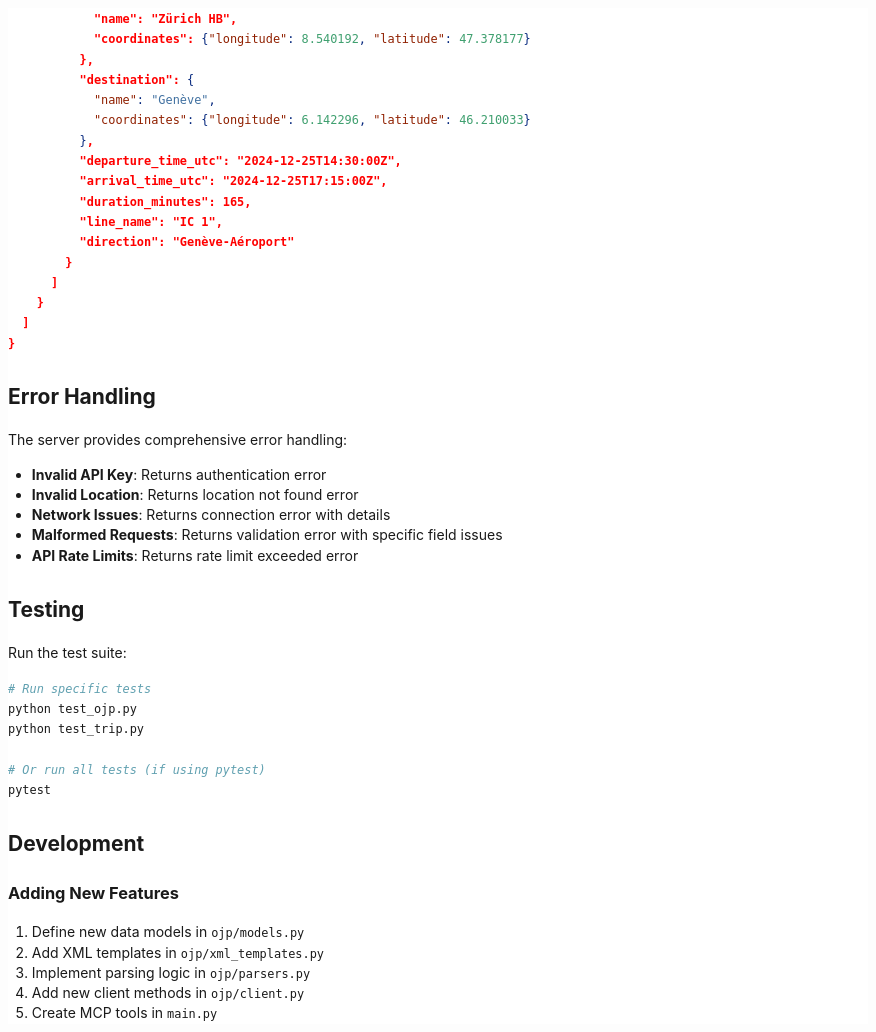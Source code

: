```json
            "name": "Zürich HB",
            "coordinates": {"longitude": 8.540192, "latitude": 47.378177}
          },
          "destination": {
            "name": "Genève",
            "coordinates": {"longitude": 6.142296, "latitude": 46.210033}
          },
          "departure_time_utc": "2024-12-25T14:30:00Z",
          "arrival_time_utc": "2024-12-25T17:15:00Z",
          "duration_minutes": 165,
          "line_name": "IC 1",
          "direction": "Genève-Aéroport"
        }
      ]
    }
  ]
}
```

## Error Handling

The server provides comprehensive error handling:

- **Invalid API Key**: Returns authentication error
- **Invalid Location**: Returns location not found error
- **Network Issues**: Returns connection error with details
- **Malformed Requests**: Returns validation error with specific field issues
- **API Rate Limits**: Returns rate limit exceeded error

## Testing

Run the test suite:
```bash
# Run specific tests
python test_ojp.py
python test_trip.py

# Or run all tests (if using pytest)
pytest
```

## Development

### Adding New Features

1. Define new data models in `ojp/models.py`
2. Add XML templates in `ojp/xml_templates.py`
3. Implement parsing logic in `ojp/parsers.py`
4. Add new client methods in `ojp/client.py`
5. Create MCP tools in `main.py`
